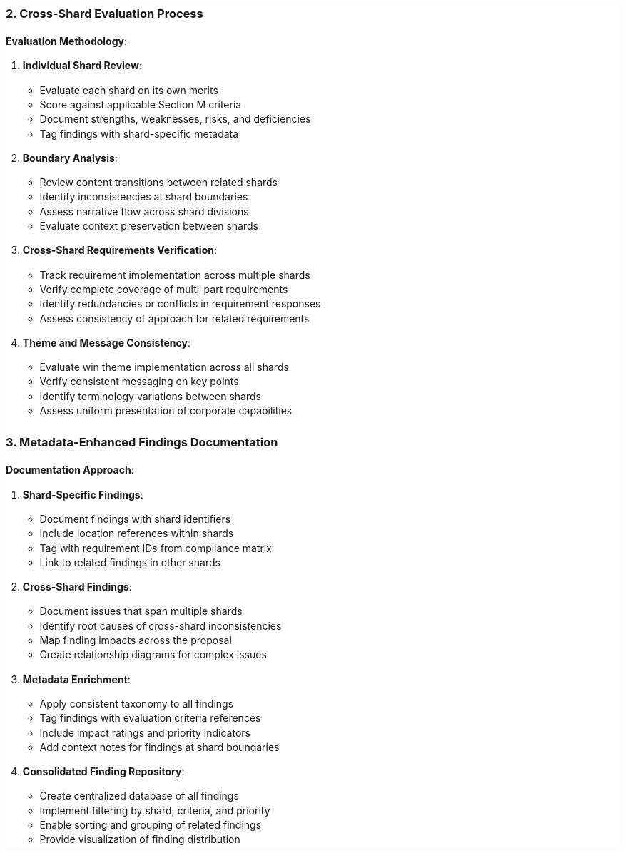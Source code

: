 ### 2. Cross-Shard Evaluation Process

**Evaluation Methodology**:

1. **Individual Shard Review**:
   - Evaluate each shard on its own merits
   - Score against applicable Section M criteria
   - Document strengths, weaknesses, risks, and deficiencies
   - Tag findings with shard-specific metadata

2. **Boundary Analysis**:
   - Review content transitions between related shards
   - Identify inconsistencies at shard boundaries
   - Assess narrative flow across shard divisions
   - Evaluate context preservation between shards

3. **Cross-Shard Requirements Verification**:
   - Track requirement implementation across multiple shards
   - Verify complete coverage of multi-part requirements
   - Identify redundancies or conflicts in requirement responses
   - Assess consistency of approach for related requirements

4. **Theme and Message Consistency**:
   - Evaluate win theme implementation across all shards
   - Verify consistent messaging on key points
   - Identify terminology variations between shards
   - Assess uniform presentation of corporate capabilities

### 3. Metadata-Enhanced Findings Documentation

**Documentation Approach**:

1. **Shard-Specific Findings**:
   - Document findings with shard identifiers
   - Include location references within shards
   - Tag with requirement IDs from compliance matrix
   - Link to related findings in other shards

2. **Cross-Shard Findings**:
   - Document issues that span multiple shards
   - Identify root causes of cross-shard inconsistencies
   - Map finding impacts across the proposal
   - Create relationship diagrams for complex issues

3. **Metadata Enrichment**:
   - Apply consistent taxonomy to all findings
   - Tag findings with evaluation criteria references
   - Include impact ratings and priority indicators
   - Add context notes for findings at shard boundaries

4. **Consolidated Finding Repository**:
   - Create centralized database of all findings
   - Implement filtering by shard, criteria, and priority
   - Enable sorting and grouping of related findings
   - Provide visualization of finding distribution
